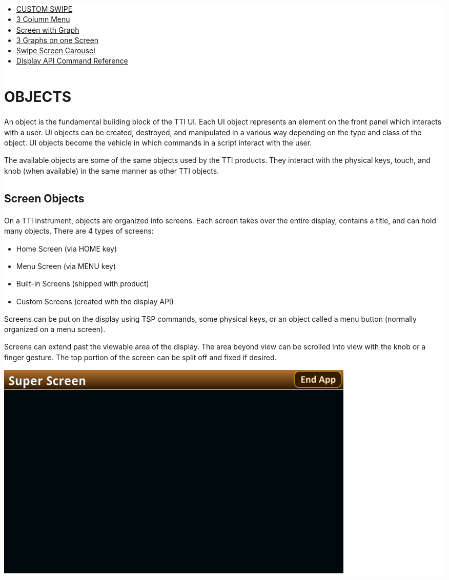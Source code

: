   - [CUSTOM SWIPE](#custom-swipe)
  - [3 Column Menu](#3-column-menu)
  - [Screen with Graph](#screen-with-graph)
  - [3 Graphs on one Screen](#3-graphs-on-one-screen)
  - [Swipe Screen Carousel](#swipe-screen-carousel)
- [Display API Command Reference](#display-api-command-reference)

# OBJECTS

An object is the fundamental building block of the TTI UI. Each UI
object represents an element on the front panel which interacts with a
user. UI objects can be created, destroyed, and manipulated in a various
way depending on the type and class of the object. UI objects become the
vehicle in which commands in a script interact with the user. 

The available objects are some of the same objects used by the TTI
products. They interact with the physical keys, touch, and knob (when
available) in the same manner as other TTI objects. 

## Screen Objects

On a TTI instrument, objects are organized into screens. Each screen
takes over the entire display, contains a title, and can hold many
objects. There are 4 types of screens:

  - Home Screen (via HOME key)

  - Menu Screen (via MENU key)

  - Built-in Screens (shipped with product)

  - Custom Screens (created with the display API)

Screens can be put on the display using TSP commands, some physical
keys, or an object called a menu button (normally organized on a menu
screen).

Screens can extend past the viewable area of the display. The area
beyond view can be scrolled into view with the knob or a finger gesture.
The top portion of the screen can be split off and fixed if desired.

![Screen object](/.github/media/image1.png)
